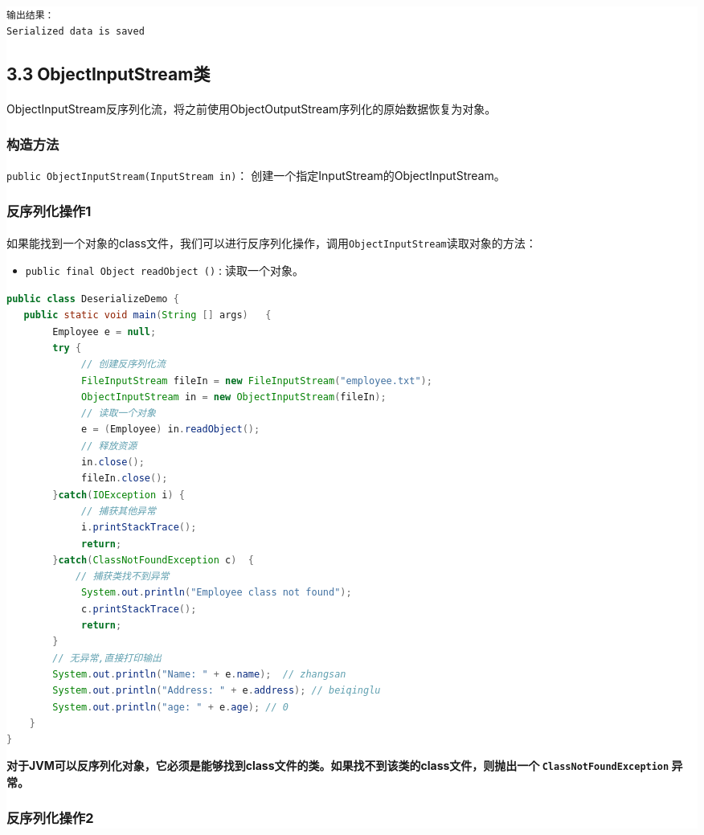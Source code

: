 ```java
输出结果：
Serialized data is saved
```

## 3.3 ObjectInputStream类

ObjectInputStream反序列化流，将之前使用ObjectOutputStream序列化的原始数据恢复为对象。

### 构造方法

`public ObjectInputStream(InputStream in)`： 创建一个指定InputStream的ObjectInputStream。

### 反序列化操作1

如果能找到一个对象的class文件，我们可以进行反序列化操作，调用`ObjectInputStream`读取对象的方法：

- `public final Object readObject ()` : 读取一个对象。

```java
public class DeserializeDemo {
   public static void main(String [] args)   {
        Employee e = null;
        try {		
             // 创建反序列化流
             FileInputStream fileIn = new FileInputStream("employee.txt");
             ObjectInputStream in = new ObjectInputStream(fileIn);
             // 读取一个对象
             e = (Employee) in.readObject();
             // 释放资源
             in.close();
             fileIn.close();
        }catch(IOException i) {
             // 捕获其他异常
             i.printStackTrace();
             return;
        }catch(ClassNotFoundException c)  {
        	// 捕获类找不到异常
             System.out.println("Employee class not found");
             c.printStackTrace();
             return;
        }
        // 无异常,直接打印输出
        System.out.println("Name: " + e.name);	// zhangsan
        System.out.println("Address: " + e.address); // beiqinglu
        System.out.println("age: " + e.age); // 0
    }
}
```

**对于JVM可以反序列化对象，它必须是能够找到class文件的类。如果找不到该类的class文件，则抛出一个 `ClassNotFoundException` 异常。**

### 反序列化操作2
